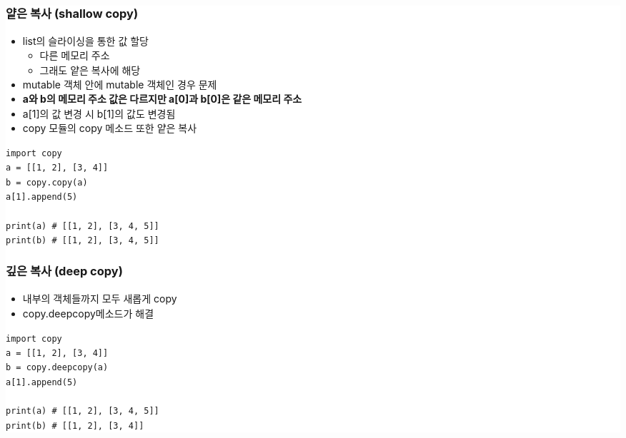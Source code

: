 ### 얕은 복사 (shallow copy)
- list의 슬라이싱을 통한 값 할당
  - 다른 메모리 주소
  - 그래도 얕은 복사에 해당
- mutable 객체 안에 mutable 객체인 경우 문제
- **a와 b의 메모리 주소 값은 다르지만 a[0]과 b[0]은 같은 메모리 주소**
- a[1]의 값 변경 시 b[1]의 값도 변경됨
- copy 모듈의 copy 메소드 또한 얕은 복사
```[python]
import copy
a = [[1, 2], [3, 4]]
b = copy.copy(a)
a[1].append(5)

print(a) # [[1, 2], [3, 4, 5]]
print(b) # [[1, 2], [3, 4, 5]]
```

### 깊은 복사 (deep copy)
- 내부의 객체들까지 모두 새롭게 copy
- copy.deepcopy메소드가 해결
```[python]
import copy
a = [[1, 2], [3, 4]]
b = copy.deepcopy(a)
a[1].append(5)

print(a) # [[1, 2], [3, 4, 5]]
print(b) # [[1, 2], [3, 4]]
```
